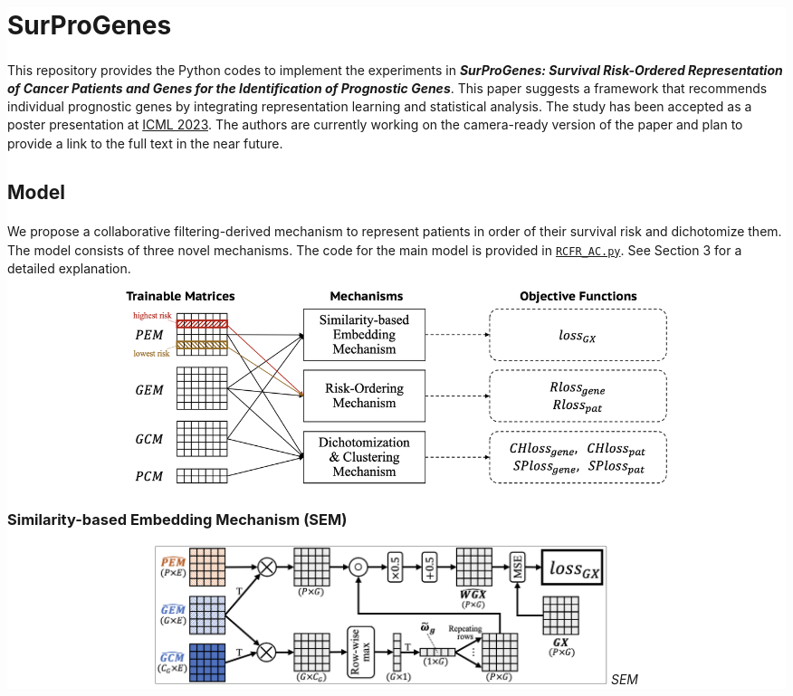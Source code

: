 # SurProGenes

  This repository provides the Python codes to implement the experiments in
  _**SurProGenes: Survival Risk-Ordered Representation of Cancer Patients and Genes for the Identification of Prognostic Genes**_.
  This paper suggests a framework that recommends individual prognostic genes by integrating representation learning and statistical analysis. The study has been accepted as a poster presentation at [ICML 2023](https://icml.cc/Conferences/2023/Dates). The authors are currently working on the camera-ready version of the paper and plan to provide a link to the full text in the near future.


## Model
  We propose a collaborative filtering-derived mechanism to represent patients in order of their survival risk and dichotomize them. The model consists of three novel mechanisms. The code for the main model is provided in [`RCFR_AC.py`](./2.Analysis/Models/RCFR_AC.py). See Section 3 for a detailed explanation.
  <p align="center">
  <img src="./2.Analysis/Models/Model_figures/fig_model_outline.png" width="600"/>
  </p>

### Similarity-based Embedding Mechanism (SEM)
  <p align="center">
  <img src="./2.Analysis/Models/Model_figures/fig_sem_mechanism.png" width="500"/>
  <em>SEM</em>
  </p>

